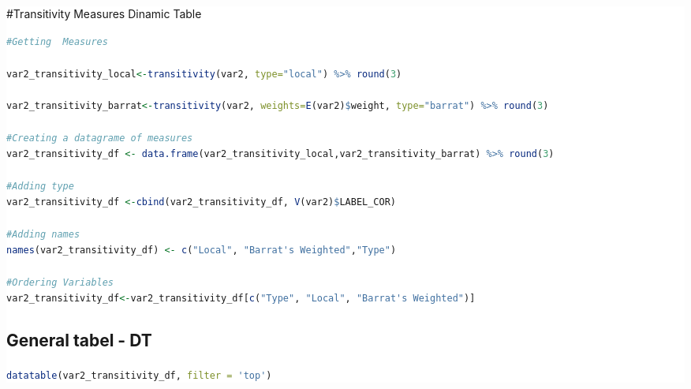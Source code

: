 #Transitivity  Measures Dinamic Table

```r
#Getting  Measures

var2_transitivity_local<-transitivity(var2, type="local") %>% round(3)

var2_transitivity_barrat<-transitivity(var2, weights=E(var2)$weight, type="barrat") %>% round(3)

#Creating a datagrame of measures
var2_transitivity_df <- data.frame(var2_transitivity_local,var2_transitivity_barrat) %>% round(3)

#Adding type
var2_transitivity_df <-cbind(var2_transitivity_df, V(var2)$LABEL_COR)

#Adding names
names(var2_transitivity_df) <- c("Local", "Barrat's Weighted","Type")

#Ordering Variables
var2_transitivity_df<-var2_transitivity_df[c("Type", "Local", "Barrat's Weighted")]
```
## General tabel - DT 

```r
datatable(var2_transitivity_df, filter = 'top')
```

<div id="htmlwidget-2bf2873f795b1f570ac8" style="width:100%;height:auto;" class="datatables html-widget"></div>